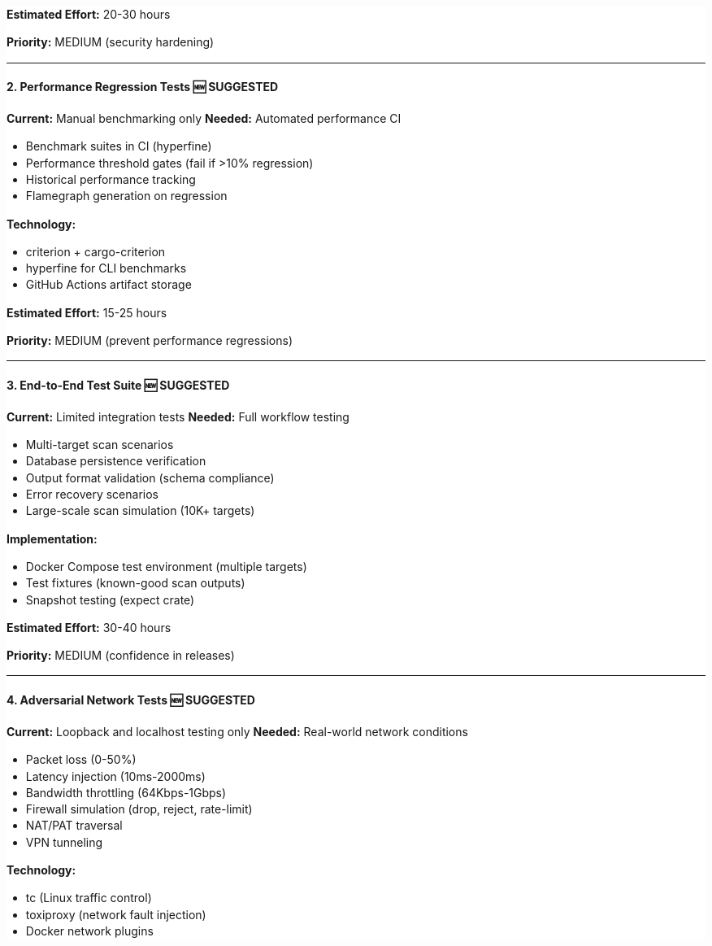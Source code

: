 **Estimated Effort:** 20-30 hours

**Priority:** MEDIUM (security hardening)

---

#### 2. **Performance Regression Tests** 🆕 SUGGESTED
**Current:** Manual benchmarking only
**Needed:** Automated performance CI
- Benchmark suites in CI (hyperfine)
- Performance threshold gates (fail if >10% regression)
- Historical performance tracking
- Flamegraph generation on regression

**Technology:**
- criterion + cargo-criterion
- hyperfine for CLI benchmarks
- GitHub Actions artifact storage

**Estimated Effort:** 15-25 hours

**Priority:** MEDIUM (prevent performance regressions)

---

#### 3. **End-to-End Test Suite** 🆕 SUGGESTED
**Current:** Limited integration tests
**Needed:** Full workflow testing
- Multi-target scan scenarios
- Database persistence verification
- Output format validation (schema compliance)
- Error recovery scenarios
- Large-scale scan simulation (10K+ targets)

**Implementation:**
- Docker Compose test environment (multiple targets)
- Test fixtures (known-good scan outputs)
- Snapshot testing (expect crate)

**Estimated Effort:** 30-40 hours

**Priority:** MEDIUM (confidence in releases)

---

#### 4. **Adversarial Network Tests** 🆕 SUGGESTED
**Current:** Loopback and localhost testing only
**Needed:** Real-world network conditions
- Packet loss (0-50%)
- Latency injection (10ms-2000ms)
- Bandwidth throttling (64Kbps-1Gbps)
- Firewall simulation (drop, reject, rate-limit)
- NAT/PAT traversal
- VPN tunneling

**Technology:**
- tc (Linux traffic control)
- toxiproxy (network fault injection)
- Docker network plugins
